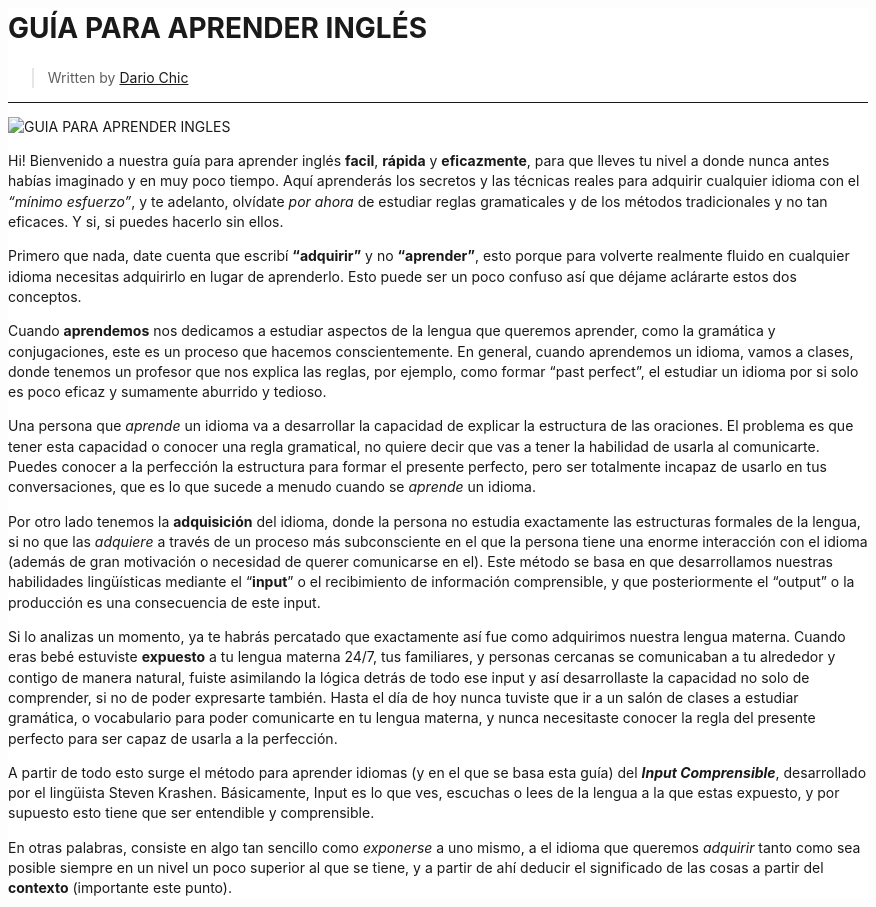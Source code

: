 # GUÍA PARA APRENDER INGLÉS

> Written by [Dario Chic](https://dariochic.com)

---

![GUIA PARA APRENDER INGLES](/articles/guia-para-aprender-ingles/ingles.webp)

Hi! Bienvenido a nuestra guía para aprender inglés **facil**, **rápida** y **eficazmente**, para que lleves tu nivel a donde nunca antes habías imaginado y en muy poco tiempo. Aquí aprenderás los secretos y las técnicas reales para adquirir cualquier idioma con el _“mínimo esfuerzo”_, y te adelanto, olvídate _por ahora_ de estudiar reglas gramaticales y de los métodos tradicionales y no tan eficaces. Y si, si puedes hacerlo sin ellos.

Primero que nada, date cuenta que escribí **“adquirir”** y no **“aprender”**, esto porque para volverte realmente fluido en cualquier idioma necesitas adquirirlo en lugar de aprenderlo. Esto puede ser un poco confuso así que déjame aclárarte estos dos conceptos.

Cuando **aprendemos** nos dedicamos a estudiar aspectos de la lengua que queremos aprender, como la gramática y conjugaciones, este es un proceso que hacemos conscientemente. En general, cuando aprendemos un idioma, vamos a clases, donde tenemos un profesor que nos explica las reglas, por ejemplo, como formar “past perfect”, el estudiar un idioma por si solo es poco eficaz y sumamente aburrido y tedioso.

Una persona que _aprende_ un idioma va a desarrollar la capacidad de explicar la estructura de las oraciones. El problema es que tener esta capacidad o conocer una regla gramatical, no quiere decir que vas a tener la habilidad de usarla al comunicarte. Puedes conocer a la perfección la estructura para formar el presente perfecto, pero ser totalmente incapaz de usarlo en tus conversaciones, que es lo que sucede a menudo cuando se _aprende_ un idioma.

Por otro lado tenemos la **adquisición** del idioma, donde la persona no estudia exactamente las estructuras formales de la lengua, si no que las _adquiere_ a través de un proceso más subconsciente en el que la persona tiene una enorme interacción con el idioma (además de gran motivación o necesidad de querer comunicarse en el). Este método se basa en que desarrollamos nuestras habilidades lingüísticas mediante el “**input**” o el recibimiento de información comprensible, y que posteriormente el “output” o la producción es una consecuencia de este input.

Si lo analizas un momento, ya te habrás percatado que exactamente así fue como adquirimos nuestra lengua materna. Cuando eras bebé estuviste **expuesto** a tu lengua materna 24/7, tus familiares, y personas cercanas se comunicaban a tu alrededor y contigo de manera natural, fuiste asimilando la lógica detrás de todo ese input y así desarrollaste la capacidad no solo de comprender, si no de poder expresarte también. Hasta el día de hoy nunca tuviste que ir a un salón de clases a estudiar gramática, o vocabulario para poder comunicarte en tu lengua materna, y nunca necesitaste conocer la regla del presente perfecto para ser capaz de usarla a la perfección.

A partir de todo esto surge el método para aprender idiomas (y en el que se basa esta guía) del **_Input Comprensible_**, desarrollado por el lingüista Steven Krashen. Básicamente, Input es lo que ves, escuchas o lees de la lengua a la que estas expuesto, y por supuesto esto tiene que ser entendible y comprensible.

En otras palabras, consiste en algo tan sencillo como _exponerse_ a uno mismo, a el idioma que queremos _adquirir_ tanto como sea posible siempre en un nivel un poco superior al que se tiene, y a partir de ahí deducir el significado de las cosas a partir del **contexto** (importante este punto).

